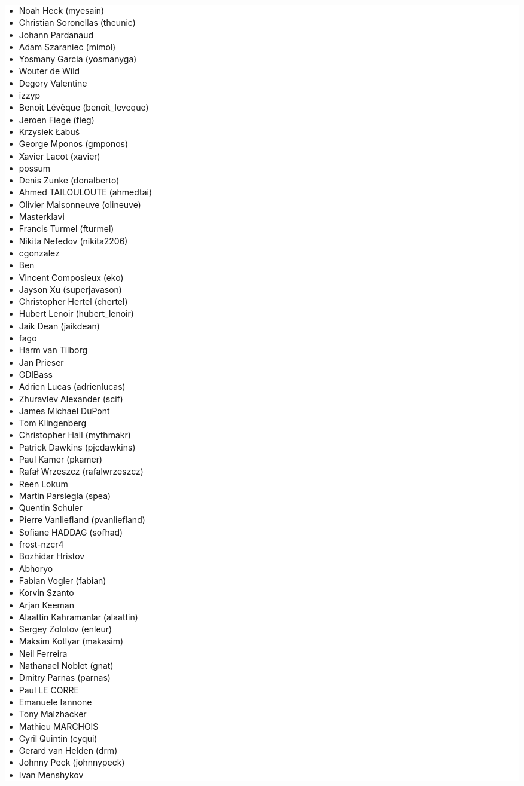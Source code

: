  - Noah Heck (myesain)
 - Christian Soronellas (theunic)
 - Johann Pardanaud
 - Adam Szaraniec (mimol)
 - Yosmany Garcia (yosmanyga)
 - Wouter de Wild
 - Degory Valentine
 - izzyp
 - Benoit Lévêque (benoit_leveque)
 - Jeroen Fiege (fieg)
 - Krzysiek Łabuś
 - George Mponos (gmponos)
 - Xavier Lacot (xavier)
 - possum
 - Denis Zunke (donalberto)
 - Ahmed TAILOULOUTE (ahmedtai)
 - Olivier Maisonneuve (olineuve)
 - Masterklavi
 - Francis Turmel (fturmel)
 - Nikita Nefedov (nikita2206)
 - cgonzalez
 - Ben
 - Vincent Composieux (eko)
 - Jayson Xu (superjavason)
 - Christopher Hertel (chertel)
 - Hubert Lenoir (hubert_lenoir)
 - Jaik Dean (jaikdean)
 - fago
 - Harm van Tilborg
 - Jan Prieser
 - GDIBass
 - Adrien Lucas (adrienlucas)
 - Zhuravlev Alexander (scif)
 - James Michael DuPont
 - Tom Klingenberg
 - Christopher Hall (mythmakr)
 - Patrick Dawkins (pjcdawkins)
 - Paul Kamer (pkamer)
 - Rafał Wrzeszcz (rafalwrzeszcz)
 - Reen Lokum
 - Martin Parsiegla (spea)
 - Quentin Schuler
 - Pierre Vanliefland (pvanliefland)
 - Sofiane HADDAG (sofhad)
 - frost-nzcr4
 - Bozhidar Hristov
 - Abhoryo
 - Fabian Vogler (fabian)
 - Korvin Szanto
 - Arjan Keeman
 - Alaattin Kahramanlar (alaattin)
 - Sergey Zolotov (enleur)
 - Maksim Kotlyar (makasim)
 - Neil Ferreira
 - Nathanael Noblet (gnat)
 - Dmitry Parnas (parnas)
 - Paul LE CORRE
 - Emanuele Iannone
 - Tony Malzhacker
 - Mathieu MARCHOIS
 - Cyril Quintin (cyqui)
 - Gerard van Helden (drm)
 - Johnny Peck (johnnypeck)
 - Ivan Menshykov